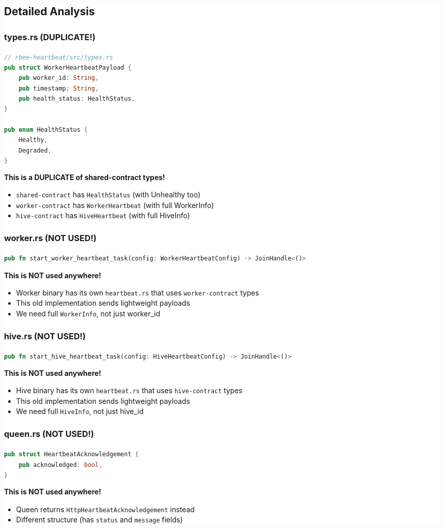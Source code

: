 ## Detailed Analysis

### types.rs (DUPLICATE!)
```rust
// rbee-heartbeat/src/types.rs
pub struct WorkerHeartbeatPayload {
    pub worker_id: String,
    pub timestamp: String,
    pub health_status: HealthStatus,
}

pub enum HealthStatus {
    Healthy,
    Degraded,
}
```

**This is a DUPLICATE of shared-contract types!**
- `shared-contract` has `HealthStatus` (with Unhealthy too)
- `worker-contract` has `WorkerHeartbeat` (with full WorkerInfo)
- `hive-contract` has `HiveHeartbeat` (with full HiveInfo)

### worker.rs (NOT USED!)
```rust
pub fn start_worker_heartbeat_task(config: WorkerHeartbeatConfig) -> JoinHandle<()>
```

**This is NOT used anywhere!**
- Worker binary has its own `heartbeat.rs` that uses `worker-contract` types
- This old implementation sends lightweight payloads
- We need full `WorkerInfo`, not just worker_id

### hive.rs (NOT USED!)
```rust
pub fn start_hive_heartbeat_task(config: HiveHeartbeatConfig) -> JoinHandle<()>
```

**This is NOT used anywhere!**
- Hive binary has its own `heartbeat.rs` that uses `hive-contract` types
- This old implementation sends lightweight payloads
- We need full `HiveInfo`, not just hive_id

### queen.rs (NOT USED!)
```rust
pub struct HeartbeatAcknowledgement {
    pub acknowledged: bool,
}
```

**This is NOT used anywhere!**
- Queen returns `HttpHeartbeatAcknowledgement` instead
- Different structure (has `status` and `message` fields)
